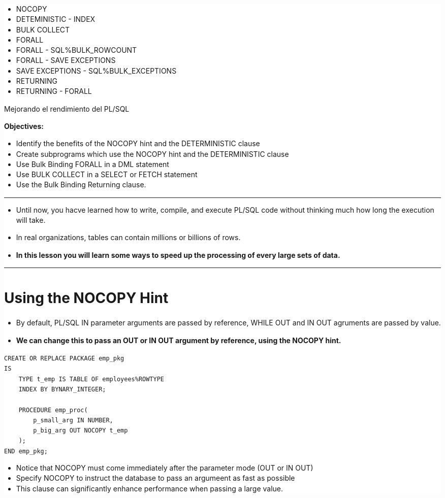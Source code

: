 
- NOCOPY
- DETEMINISTIC - INDEX
- BULK COLLECT
- FORALL
- FORALL - SQL%BULK_ROWCOUNT
- FORALL - SAVE EXCEPTIONS
- SAVE EXCEPTIONS - SQL%BULK_EXCEPTIONS
- RETURNING
- RETURNING - FORALL

Mejorando el rendimiento del PL/SQL

**Objectives:**

- Identify the benefits of the NOCOPY hint and the DETERMINISTIC clause
- Create subprograms which use the NOCOPY hint and the DETERMINISTIC clause
- Use Bulk Binding FORALL in a DML statement
- Use BULK COLLECT in a SELECT or FETCH statement
- Use the Bulk Binding Returning clause.

-----------------------

- Until now, you hacve learned how to write, compile, and execute PL/SQL code without thinking much how long the execution will take.

- In real organizations, tables can contain millions or billions of rows.
- **In this lesson you will learn some ways to speed up the processing of every large sets of data.**

--------------------------------

# Using the NOCOPY Hint

- By default, PL/SQL IN parameter arguments are passed by reference, WHILE OUT and IN OUT agruments are passed by value.

- **We can change this to pass an OUT or IN OUT argument by reference, using the NOCOPY hint.**

```
CREATE OR REPLACE PACKAGE emp_pkg 
IS
	TYPE t_emp IS TABLE OF employees%ROWTYPE 
	INDEX BY BYNARY_INTEGER;
	
	PROCEDURE emp_proc(
		p_small_arg IN NUMBER,
		p_big_arg OUT NOCOPY t_emp
	);
END emp_pkg;
```

- Notice that NOCOPY must come immediately after the parameter mode (OUT or IN OUT)
- Specify NOCOPY to instruct the database to pass an argumeent as fast as possible
- This clause can significantly enhance performance when passing a large value.
